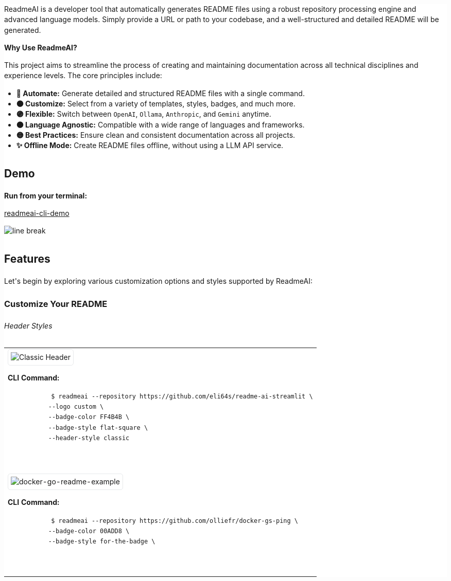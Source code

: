 ReadmeAI is a developer tool that automatically generates README files using a robust repository processing engine and advanced language models. Simply provide a URL or path to your codebase, and a well-structured and detailed README will be generated.

**Why Use ReadmeAI?**

This project aims to streamline the process of creating and maintaining documentation across all technical disciplines and experience levels. The core principles include:

- **🔵 Automate:** Generate detailed and structured README files with a single command.
- **⚫️ Customize:** Select from a variety of templates, styles, badges, and much more.
- **🟣 Flexible:** Switch between `OpenAI`, `Ollama`, `Anthropic`, and `Gemini` anytime.
- **🟠 Language Agnostic:** Compatible with a wide range of languages and frameworks.
- **🟡 Best Practices:** Ensure clean and consistent documentation across all projects.
- **✨ Offline Mode:** Create README files offline, without using a LLM API service.

## Demo

**Run from your terminal:**

[readmeai-cli-demo][cli-demo]



<img src="docs/docs/assets/svg/line-gradient.svg" alt="line break" width="100%" height="2px">

## Features

Let's begin by exploring various customization options and styles supported by ReadmeAI:

### Customize Your README

<div align="left">
  <h6>Header Styles</h6>
  <table>
    <!-- HEADER STYLES: CLASSIC -->
    <tr>
      <td align="left">
        <img src="https://raw.githubusercontent.com/eli64s/readme-ai/main/docs/docs/assets/img/headers/custom-dragon.png"
             alt="Classic Header"
             width="800"
             style="border: 1px solid #E7E9EB; border-radius: 5px; padding: 5px;">
        <p align="left"><b>CLI Command:</b></p>
        <pre align="left">
          <code>$ readmeai --repository https://github.com/eli64s/readme-ai-streamlit \
          &emsp13;--logo custom \
          &emsp13;--badge-color FF4B4B \
          &emsp13;--badge-style flat-square \
          &emsp13;--header-style classic
          </code>
        </pre>
      </td>
    </tr>
    <!-- HEADER STYLES: MODERN -->
    <tr>
      <td align="left">
        <img src="https://raw.githubusercontent.com/eli64s/readme-ai/main/examples/toc/roman-numeral.png"
             alt="docker-go-readme-example"
             width="800"
             style="border: 1px solid #E7E9EB; border-radius: 5px; padding: 5px;">
        <p align="left"><b>CLI Command:</b></p>
        <pre align="left">
          <code>$ readmeai --repository https://github.com/olliefr/docker-gs-ping \
          &emsp13;--badge-color 00ADD8 \
          &emsp13;--badge-style for-the-badge \

[readme-ai]: https://github.com/eli64s/readme-ai
[readme-ai-streamlit]: https://github.com/eli64s/readme-ai-streamlit
[actions]: https://github.com/eli64s/readme-ai/actions
[codecov]: https://app.codecov.io/gh/eli64s/readme-ai
[docs]: https://eli64s.github.io/readme-ai
[github-discussions]: https://github.com/eli64s/readme-ai/discussions
[github-issues]: https://github.com/eli64s/readme-ai/issues
[github-pulls]: https://github.com/eli64s/readme-ai/pulls
[mit]: https://opensource.org/license/mit
[pepy]: https://www.pepy.tech/projects/readmeai
[contributing]: https://github.com/eli64s/readme-ai/blob/main/CONTRIBUTING.md
[license]: https://github.com/eli64s/readme-ai/blob/main/LICENSE
[to-the-top]: https://img.shields.io/badge/Return-5D4ED3?style=flat&logo=ReadMe&logoColor=white
[cli-demo]: https://github.com/user-attachments/assets/e1198922-5233-4a44-a5a8-15fa1cc4e2d7
[streamlit-demo]: https://github.com/user-attachments/assets/c3f60665-4768-4baa-8e31-6b6e8c4c9248
[docker-shield]: https://img.shields.io/badge/Docker-2496ED.svg?style=flat&logo=Docker&logoColor=white
[docker-link]: https://hub.docker.com/r/zeroxeli/readme-ai
[python-link]: https://www.python.org/
[pip-link]: https://pip.pypa.io/en/stable/
[pypi-shield]: https://img.shields.io/badge/PyPI-3775A9.svg?style=flat&logo=PyPI&logoColor=white
[pypi-link]: https://pypi.org/project/readmeai/
[pipx-shield]: https://img.shields.io/badge/pipx-2CFFAA.svg?style=flat&logo=pipx&logoColor=black
[pipx-link]: https://pipx.pypa.io/stable/
[uv-link]: https://docs.astral.sh/uv/
[pytest-shield]: https://img.shields.io/badge/Pytest-0A9EDC.svg?style=flat&logo=Pytest&logoColor=white
[pytest-link]: https://docs.pytest.org/en/7.1.x/contents.html
[nox-link]: https://nox.thea.codes/en/stable/
[streamlit-link]: https://readme-ai.streamlit.app/
[shieldsio]: https://shields.io/
[simple-icons]: https://simpleicons.org/
[skill-icons]: https://github.com/tandpfun/skill-icons
[github-profile-badges]: https://github.com/Aveek-Saha/GitHub-Profile-Badges
[markdown-badges]: https://github.com/Ileriayo/markdown-badges
[css-icons]: https://github.com/astrit/css.gg
[python-svg]: https://simpleicons.org/icons/python.svg
[pipx-svg]: https://simpleicons.org/icons/pipx.svg
[uv-svg]: https://simpleicons.org/icons/astral.svg
[docker-svg]: https://simpleicons.org/icons/docker.svg
[git-svg]: https://simpleicons.org/icons/git.svg
[bash-svg]: https://simpleicons.org/icons/gnubash.svg
[poetry-svg]: https://simpleicons.org/icons/poetry.svg
[streamlit-svg]: https://simpleicons.org/icons/streamlit.svg
[file-system]: https://en.wikipedia.org/wiki/File_system
[github]: https://github.com/
[gitlab]: https://gitlab.com/
[bitbucket]: https://bitbucket.org/
[anthropic]: https://docs.anthropic.com/en/home
[gemini]: https://ai.google.dev/tutorials/python_quickstart
[ollama]: https://github.com/ollama/ollama
[openai]: https://platform.openai.com/docs/quickstart/account-setup:
[project-overview]: docs/docs/assets/img/project-overview/introduction.png
[features-table]: docs/docs/assets/img/features/features.png
[project-structure]: docs/docs/assets/img/project-structure/project-structure.png
[project-index]: docs/docs/assets/img/project-structure/project-index.png
[installation-steps]: docs/docs/assets/img/getting-started/installation-steps.png
[usage-guides]: docs/docs/assets/img/getting-started/usage-guides.png
[community-and-support]: docs/docs/assets/img/community/community-and-support.png
[contributing-guidelines]: docs/docs/assets/img/community/contributing-guidelines.png
[readmeai.parsers]: https://github.com/eli64s/readme-ai/tree/main/readmeai/parsers
[tree.py]: https://github.com/eli64s/readme-ai/blob/main/readmeai/generators/tree.py
[prompts.toml]: https://github.com/eli64s/readme-ai/blob/main/readmeai/config/settings/prompts.toml
[readmeai]: https://github.com/eli64s/readme-ai
[pyflink-poc]: https://github.com/eli64s/pyflink-poc
[readmeai-streamlit]: https://github.com/eli64s/readme-ai-streamlit
[github-readme-quotes]: https://github.com/PiyushSuthar/github-readme-quotes
[docker-gs-ping]: https://github.com/olliefr/docker-gs-ping
[async-ml-inference]: https://github.com/FerrariDG/async-ml-inference
[minimal-todo]: https://github.com/avjinder/Minimal-Todo
[buenavista]: https://github.com/jwills/buenavista
[android-client]: https://github.com/rumaan/file.io-Android-Client
[litellm]: https://github.com/BerriAI/litellm
[README-Python.md]: https://github.com/eli64s/readme-ai/blob/main/examples/readme-ai.md
[README-Flink.md]: https://github.com/eli64s/readme-ai/blob/main/examples/headers/modern.md
[README-Streamlit.md]: https://github.com/eli64s/readme-ai/blob/main/examples/banners/svg-banner.md
[README-Vercel.md]: https://github.com/eli64s/readme-ai/blob/main/examples/logos/dalle.md
[README-DockerGo.md]: https://github.com/eli64s/readme-ai/blob/main/examples/readme-docker-go.md
[README-FastAPI.md]: https://github.com/eli64s/readme-ai/blob/main/examples/readme-fastapi-redis.md
[README-Java.md]: https://github.com/eli64s/readme-ai/blob/main/examples/headers/compact.md
[README-PostgreSQL.md]: https://github.com/eli64s/readme-ai/blob/main/examples/headers/classic.md
[README-Kotlin.md]: https://github.com/eli64s/readme-ai/blob/main/examples/readme-kotlin.md
[README-Offline.md]: https://github.com/eli64s/readme-ai/blob/main/examples/offline-mode/readme-litellm.md
[examples-directory]: https://github.com/eli64s/readme-ai/tree/main/examples
[show-and-tell]: https://github.com/eli64s/readme-ai/discussions/categories/show-and-tell